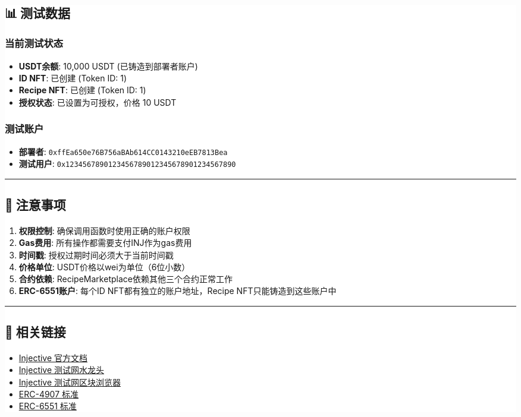 
## 📊 测试数据

### 当前测试状态
- **USDT余额**: 10,000 USDT (已铸造到部署者账户)
- **ID NFT**: 已创建 (Token ID: 1)
- **Recipe NFT**: 已创建 (Token ID: 1)
- **授权状态**: 已设置为可授权，价格 10 USDT

### 测试账户
- **部署者**: `0xffEa650e76B756aBAb614CC0143210eEB7813Bea`
- **测试用户**: `0x1234567890123456789012345678901234567890`

---

## 🚨 注意事项

1. **权限控制**: 确保调用函数时使用正确的账户权限
2. **Gas费用**: 所有操作都需要支付INJ作为gas费用
3. **时间戳**: 授权过期时间必须大于当前时间戳
4. **价格单位**: USDT价格以wei为单位（6位小数）
5. **合约依赖**: RecipeMarketplace依赖其他三个合约正常工作
6. **ERC-6551账户**: 每个ID NFT都有独立的账户地址，Recipe NFT只能铸造到这些账户中

---

## 🔗 相关链接

- [Injective 官方文档](https://docs.injective.network/)
- [Injective 测试网水龙头](https://testnet.faucet.injective.network/)
- [Injective 测试网区块浏览器](https://testnet.explorer.injective.network/)
- [ERC-4907 标准](https://eips.ethereum.org/EIPS/eip-4907)
- [ERC-6551 标准](https://eips.ethereum.org/EIPS/eip-6551)
